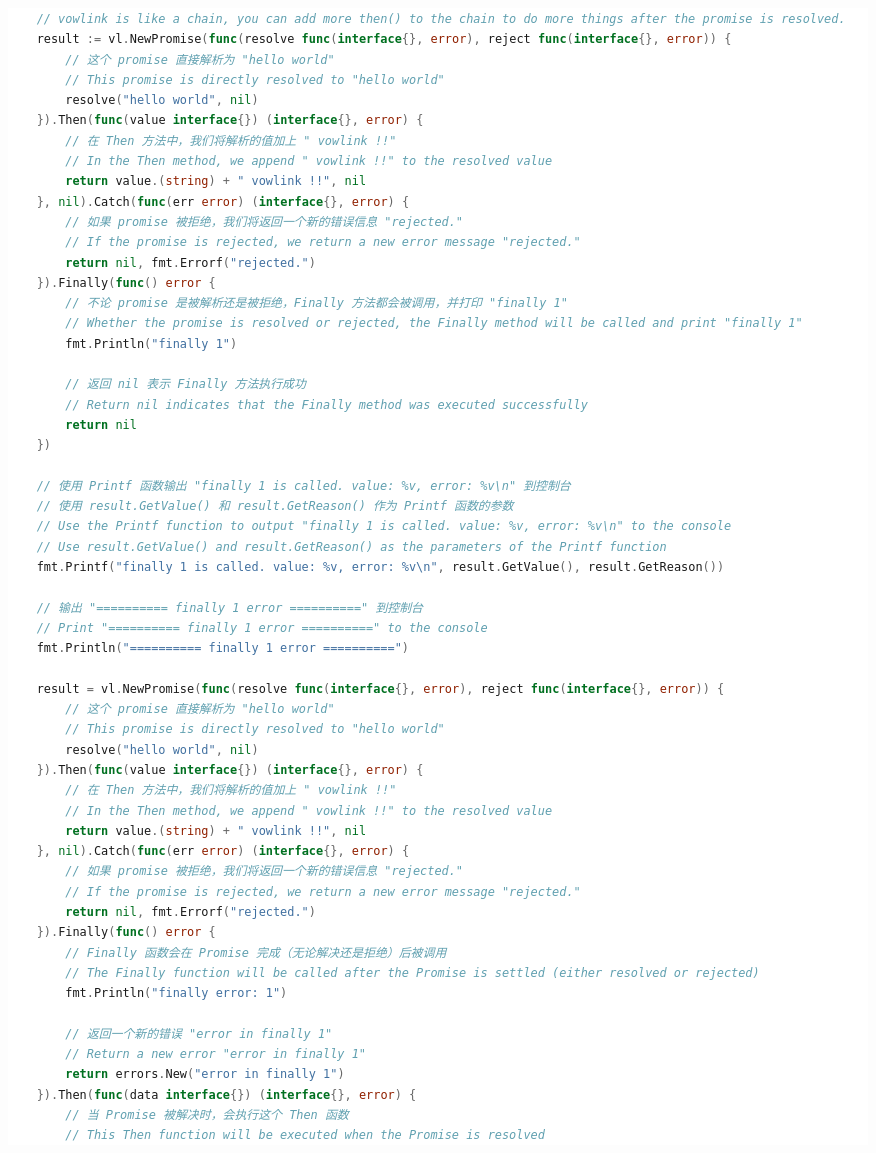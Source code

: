 ```go
	// vowlink is like a chain, you can add more then() to the chain to do more things after the promise is resolved.
	result := vl.NewPromise(func(resolve func(interface{}, error), reject func(interface{}, error)) {
		// 这个 promise 直接解析为 "hello world"
		// This promise is directly resolved to "hello world"
		resolve("hello world", nil)
	}).Then(func(value interface{}) (interface{}, error) {
		// 在 Then 方法中，我们将解析的值加上 " vowlink !!"
		// In the Then method, we append " vowlink !!" to the resolved value
		return value.(string) + " vowlink !!", nil
	}, nil).Catch(func(err error) (interface{}, error) {
		// 如果 promise 被拒绝，我们将返回一个新的错误信息 "rejected."
		// If the promise is rejected, we return a new error message "rejected."
		return nil, fmt.Errorf("rejected.")
	}).Finally(func() error {
		// 不论 promise 是被解析还是被拒绝，Finally 方法都会被调用，并打印 "finally 1"
		// Whether the promise is resolved or rejected, the Finally method will be called and print "finally 1"
		fmt.Println("finally 1")

		// 返回 nil 表示 Finally 方法执行成功
		// Return nil indicates that the Finally method was executed successfully
		return nil
	})

	// 使用 Printf 函数输出 "finally 1 is called. value: %v, error: %v\n" 到控制台
	// 使用 result.GetValue() 和 result.GetReason() 作为 Printf 函数的参数
	// Use the Printf function to output "finally 1 is called. value: %v, error: %v\n" to the console
	// Use result.GetValue() and result.GetReason() as the parameters of the Printf function
	fmt.Printf("finally 1 is called. value: %v, error: %v\n", result.GetValue(), result.GetReason())

	// 输出 "========== finally 1 error ==========" 到控制台
	// Print "========== finally 1 error ==========" to the console
	fmt.Println("========== finally 1 error ==========")

	result = vl.NewPromise(func(resolve func(interface{}, error), reject func(interface{}, error)) {
		// 这个 promise 直接解析为 "hello world"
		// This promise is directly resolved to "hello world"
		resolve("hello world", nil)
	}).Then(func(value interface{}) (interface{}, error) {
		// 在 Then 方法中，我们将解析的值加上 " vowlink !!"
		// In the Then method, we append " vowlink !!" to the resolved value
		return value.(string) + " vowlink !!", nil
	}, nil).Catch(func(err error) (interface{}, error) {
		// 如果 promise 被拒绝，我们将返回一个新的错误信息 "rejected."
		// If the promise is rejected, we return a new error message "rejected."
		return nil, fmt.Errorf("rejected.")
	}).Finally(func() error {
		// Finally 函数会在 Promise 完成（无论解决还是拒绝）后被调用
		// The Finally function will be called after the Promise is settled (either resolved or rejected)
		fmt.Println("finally error: 1")

		// 返回一个新的错误 "error in finally 1"
		// Return a new error "error in finally 1"
		return errors.New("error in finally 1")
	}).Then(func(data interface{}) (interface{}, error) {
		// 当 Promise 被解决时，会执行这个 Then 函数
		// This Then function will be executed when the Promise is resolved
```